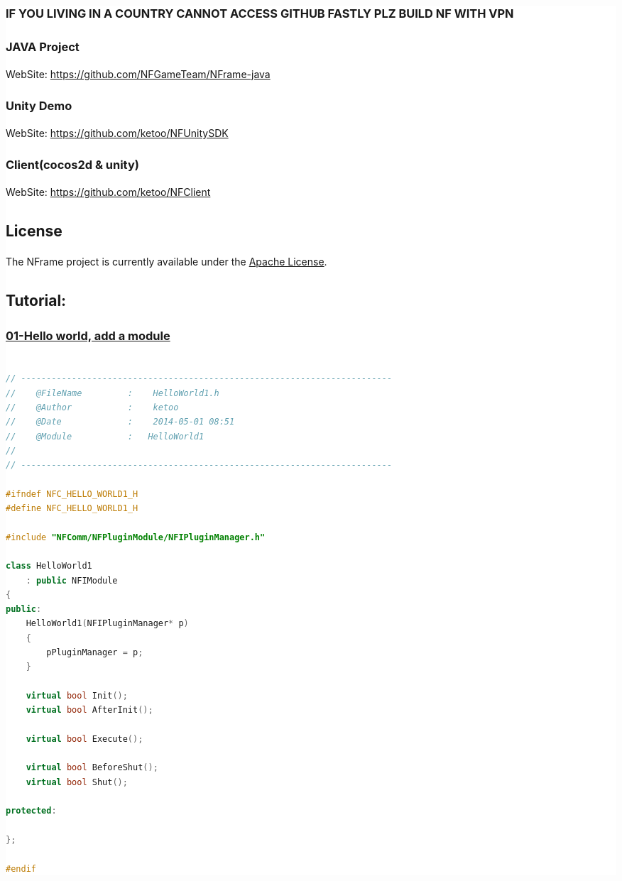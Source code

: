 ### IF YOU LIVING IN A COUNTRY CANNOT ACCESS GITHUB FASTLY PLZ BUILD NF WITH VPN

### JAVA Project
WebSite:  https://github.com/NFGameTeam/NFrame-java

### Unity Demo
WebSite:  https://github.com/ketoo/NFUnitySDK

### Client(cocos2d & unity)
WebSite:  https://github.com/ketoo/NFClient


## License
The NFrame project is currently available under the [Apache License](https://github.com/ketoo/NoahGameFrame/blob/develop/LICENSE).


Tutorial:
-------------------
### [01-Hello world, add a module](https://github.com/ketoo/NoahGameFrame/tree/master/Tutorial/Tutorial1)


```cpp

// -------------------------------------------------------------------------
//    @FileName      	:    HelloWorld1.h
//    @Author           :    ketoo
//    @Date             :    2014-05-01 08:51
//    @Module           :   HelloWorld1
//
// -------------------------------------------------------------------------

#ifndef NFC_HELLO_WORLD1_H
#define NFC_HELLO_WORLD1_H

#include "NFComm/NFPluginModule/NFIPluginManager.h"

class HelloWorld1
    : public NFIModule
{
public:
    HelloWorld1(NFIPluginManager* p)
    {
        pPluginManager = p;
    }

    virtual bool Init();
    virtual bool AfterInit();

    virtual bool Execute();

    virtual bool BeforeShut();
    virtual bool Shut();

protected:

};

#endif


```